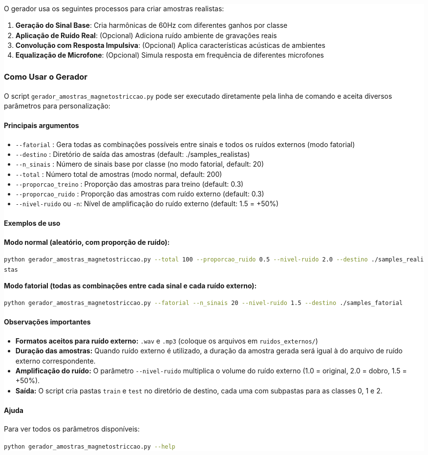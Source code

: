 O gerador usa os seguintes processos para criar amostras realistas:

1. **Geração do Sinal Base**: Cria harmônicas de 60Hz com diferentes ganhos por classe
2. **Aplicação de Ruído Real**: (Opcional) Adiciona ruído ambiente de gravações reais
3. **Convolução com Resposta Impulsiva**: (Opcional) Aplica características acústicas de ambientes
4. **Equalização de Microfone**: (Opcional) Simula resposta em frequência de diferentes microfones

### Como Usar o Gerador

O script `gerador_amostras_magnetostriccao.py` pode ser executado diretamente pela linha de comando e aceita diversos parâmetros para personalização:

#### Principais argumentos

- `--fatorial`           : Gera todas as combinações possíveis entre sinais e todos os ruídos externos (modo fatorial)
- `--destino`            : Diretório de saída das amostras (default: ./samples_realistas)
- `--n_sinais`           : Número de sinais base por classe (no modo fatorial, default: 20)
- `--total`              : Número total de amostras (modo normal, default: 200)
- `--proporcao_treino`   : Proporção das amostras para treino (default: 0.3)
- `--proporcao_ruido`    : Proporção das amostras com ruído externo (default: 0.3)
- `--nivel-ruido` ou `-n`: Nível de amplificação do ruído externo (default: 1.5 = +50%)

#### Exemplos de uso

**Modo normal (aleatório, com proporção de ruído):**

```bash
python gerador_amostras_magnetostriccao.py --total 100 --proporcao_ruido 0.5 --nivel-ruido 2.0 --destino ./samples_realistas
```

**Modo fatorial (todas as combinações entre cada sinal e cada ruído externo):**

```bash
python gerador_amostras_magnetostriccao.py --fatorial --n_sinais 20 --nivel-ruido 1.5 --destino ./samples_fatorial
```

#### Observações importantes

- **Formatos aceitos para ruído externo:** `.wav` e `.mp3` (coloque os arquivos em `ruidos_externos/`)
- **Duração das amostras:** Quando ruído externo é utilizado, a duração da amostra gerada será igual à do arquivo de ruído externo correspondente.
- **Amplificação do ruído:** O parâmetro `--nivel-ruido` multiplica o volume do ruído externo (1.0 = original, 2.0 = dobro, 1.5 = +50%).
- **Saída:** O script cria pastas `train` e `test` no diretório de destino, cada uma com subpastas para as classes 0, 1 e 2.

#### Ajuda

Para ver todos os parâmetros disponíveis:

```bash
python gerador_amostras_magnetostriccao.py --help
```
